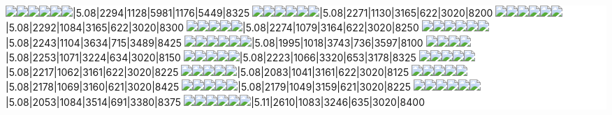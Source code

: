 ![](/item/3095.png)![](/item/3156.png)![](/item/1001.png)![](/item/1053.png)![](/item/1055.png)![](/item/1037.png)|5.08|2294|1128|5981|1176|5449|8325
![](/item/3095.png)![](/item/6694.png)![](/item/1001.png)![](/item/1053.png)![](/item/1055.png)![](/item/1036.png)|5.08|2271|1130|3165|622|3020|8200
![](/item/3179.png)![](/item/3094.png)![](/item/1053.png)![](/item/1055.png)![](/item/1038.png)![](/item/1036.png)|5.08|2292|1084|3165|622|3020|8300
![](/item/6695.png)![](/item/3094.png)![](/item/1053.png)![](/item/1055.png)![](/item/1038.png)|5.08|2274|1079|3164|622|3020|8250
![](/item/3095.png)![](/item/3814.png)![](/item/1001.png)![](/item/1053.png)![](/item/1055.png)![](/item/1037.png)|5.08|2243|1104|3634|715|3489|8425
![](/item/3095.png)![](/item/3071.png)![](/item/1001.png)![](/item/1053.png)![](/item/1055.png)![](/item/1036.png)|5.08|1995|1018|3743|736|3597|8100
![](/item/3074.png)![](/item/3094.png)![](/item/1055.png)![](/item/1038.png)|5.08|2253|1071|3224|634|3020|8150
![](/item/6692.png)![](/item/3094.png)![](/item/1053.png)![](/item/1055.png)![](/item/1037.png)|5.08|2223|1066|3320|653|3178|8325
![](/item/6696.png)![](/item/3094.png)![](/item/1053.png)![](/item/1055.png)![](/item/1037.png)|5.08|2217|1062|3161|622|3020|8225
![](/item/3508.png)![](/item/3094.png)![](/item/1053.png)![](/item/1055.png)![](/item/1037.png)|5.08|2083|1041|3161|622|3020|8125
![](/item/3094.png)![](/item/6694.png)![](/item/1053.png)![](/item/1055.png)![](/item/1037.png)|5.08|2178|1069|3160|621|3020|8425
![](/item/6693.png)![](/item/3094.png)![](/item/1053.png)![](/item/1055.png)![](/item/1037.png)|5.08|2179|1049|3159|621|3020|8225
![](/item/6609.png)![](/item/3094.png)![](/item/1053.png)![](/item/1055.png)![](/item/1037.png)![](/item/1036.png)|5.08|2053|1084|3514|691|3380|8375
![](/item/3074.png)![](/item/6695.png)![](/item/1001.png)![](/item/1055.png)![](/item/1038.png)![](/item/1036.png)|5.11|2610|1083|3246|635|3020|8400



















































